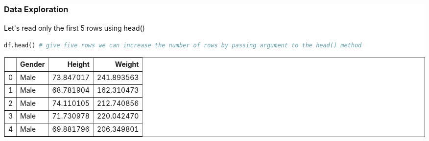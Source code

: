 ### Data Exploration

Let's read only the first 5 rows using head()

```python
df.head() # give five rows we can increase the number of rows by passing argument to the head() method
```

<div>
<style scoped>
    .dataframe tbody tr th:only-of-type {
        vertical-align: middle;
    }

    .dataframe tbody tr th {
        vertical-align: top;
    }

    .dataframe thead th {
        text-align: right;
    }

</style>
<table border="1" class="dataframe">
  <thead>
    <tr style="text-align: right;">
      <th></th>
      <th>Gender</th>
      <th>Height</th>
      <th>Weight</th>
    </tr>
  </thead>
  <tbody>
    <tr>
      <td>0</td>
      <td>Male</td>
      <td>73.847017</td>
      <td>241.893563</td>
    </tr>
    <tr>
      <td>1</td>
      <td>Male</td>
      <td>68.781904</td>
      <td>162.310473</td>
    </tr>
    <tr>
      <td>2</td>
      <td>Male</td>
      <td>74.110105</td>
      <td>212.740856</td>
    </tr>
    <tr>
      <td>3</td>
      <td>Male</td>
      <td>71.730978</td>
      <td>220.042470</td>
    </tr>
    <tr>
      <td>4</td>
      <td>Male</td>
      <td>69.881796</td>
      <td>206.349801</td>
    </tr>
  </tbody>
</table>